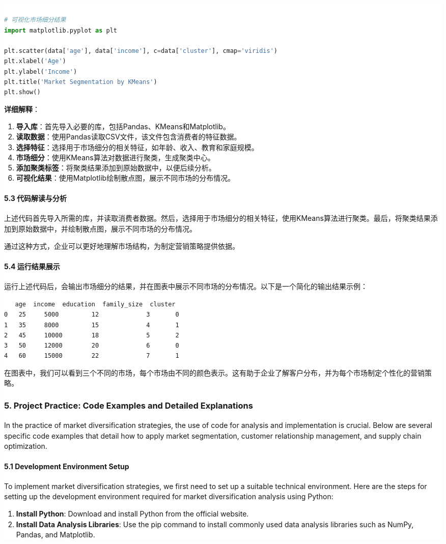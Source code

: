 ```python

# 可视化市场细分结果
import matplotlib.pyplot as plt

plt.scatter(data['age'], data['income'], c=data['cluster'], cmap='viridis')
plt.xlabel('Age')
plt.ylabel('Income')
plt.title('Market Segmentation by KMeans')
plt.show()
```

**详细解释**：

1. **导入库**：首先导入必要的库，包括Pandas、KMeans和Matplotlib。
2. **读取数据**：使用Pandas读取CSV文件，该文件包含消费者的特征数据。
3. **选择特征**：选择用于市场细分的相关特征，如年龄、收入、教育和家庭规模。
4. **市场细分**：使用KMeans算法对数据进行聚类，生成聚类中心。
5. **添加聚类标签**：将聚类结果添加到原始数据中，以便后续分析。
6. **可视化结果**：使用Matplotlib绘制散点图，展示不同市场的分布情况。

#### 5.3 代码解读与分析

上述代码首先导入所需的库，并读取消费者数据。然后，选择用于市场细分的相关特征，使用KMeans算法进行聚类。最后，将聚类结果添加到原始数据中，并绘制散点图，展示不同市场的分布情况。

通过这种方式，企业可以更好地理解市场结构，为制定营销策略提供依据。

#### 5.4 运行结果展示

运行上述代码后，会输出市场细分的结果，并在图表中展示不同市场的分布情况。以下是一个简化的输出结果示例：

```
   age  income  education  family_size  cluster
0   25     5000         12             3       0
1   35     8000         15             4       1
2   45     10000        18             5       2
3   50     12000        20             6       0
4   60     15000        22             7       1
```

在图表中，我们可以看到三个不同的市场，每个市场由不同的颜色表示。这有助于企业了解客户分布，并为每个市场制定个性化的营销策略。

### 5. Project Practice: Code Examples and Detailed Explanations

In the practice of market diversification strategies, the use of code for analysis and implementation is crucial. Below are several specific code examples that detail how to apply market segmentation, customer relationship management, and supply chain optimization.

#### 5.1 Development Environment Setup

To implement market diversification strategies, we first need to set up a suitable technical environment. Here are the steps for setting up the development environment required for market diversification analysis using Python:

1. **Install Python**: Download and install Python from the official website.
2. **Install Data Analysis Libraries**: Use the pip command to install commonly used data analysis libraries such as NumPy, Pandas, and Matplotlib.
